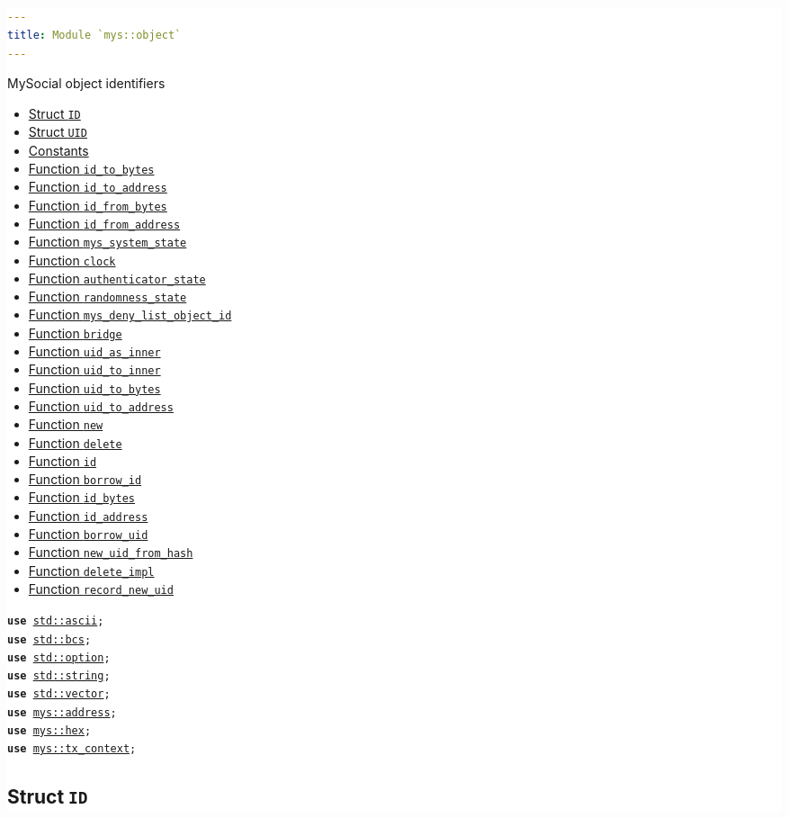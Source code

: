 ```yaml
---
title: Module `mys::object`
---
```


MySocial object identifiers


-  [Struct `ID`](#mys_object_ID)
-  [Struct `UID`](#mys_object_UID)
-  [Constants](#@Constants_0)
-  [Function `id_to_bytes`](#mys_object_id_to_bytes)
-  [Function `id_to_address`](#mys_object_id_to_address)
-  [Function `id_from_bytes`](#mys_object_id_from_bytes)
-  [Function `id_from_address`](#mys_object_id_from_address)
-  [Function `mys_system_state`](#mys_object_mys_system_state)
-  [Function `clock`](#mys_object_clock)
-  [Function `authenticator_state`](#mys_object_authenticator_state)
-  [Function `randomness_state`](#mys_object_randomness_state)
-  [Function `mys_deny_list_object_id`](#mys_object_mys_deny_list_object_id)
-  [Function `bridge`](#mys_object_bridge)
-  [Function `uid_as_inner`](#mys_object_uid_as_inner)
-  [Function `uid_to_inner`](#mys_object_uid_to_inner)
-  [Function `uid_to_bytes`](#mys_object_uid_to_bytes)
-  [Function `uid_to_address`](#mys_object_uid_to_address)
-  [Function `new`](#mys_object_new)
-  [Function `delete`](#mys_object_delete)
-  [Function `id`](#mys_object_id)
-  [Function `borrow_id`](#mys_object_borrow_id)
-  [Function `id_bytes`](#mys_object_id_bytes)
-  [Function `id_address`](#mys_object_id_address)
-  [Function `borrow_uid`](#mys_object_borrow_uid)
-  [Function `new_uid_from_hash`](#mys_object_new_uid_from_hash)
-  [Function `delete_impl`](#mys_object_delete_impl)
-  [Function `record_new_uid`](#mys_object_record_new_uid)


<pre><code><b>use</b> <a href="../std/ascii.md#std_ascii">std::ascii</a>;
<b>use</b> <a href="../std/bcs.md#std_bcs">std::bcs</a>;
<b>use</b> <a href="../std/option.md#std_option">std::option</a>;
<b>use</b> <a href="../std/string.md#std_string">std::string</a>;
<b>use</b> <a href="../std/vector.md#std_vector">std::vector</a>;
<b>use</b> <a href="../mys/address.md#mys_address">mys::address</a>;
<b>use</b> <a href="../mys/hex.md#mys_hex">mys::hex</a>;
<b>use</b> <a href="../mys/tx_context.md#mys_tx_context">mys::tx_context</a>;
</code></pre>



<a name="mys_object_ID"></a>

## Struct `ID`
